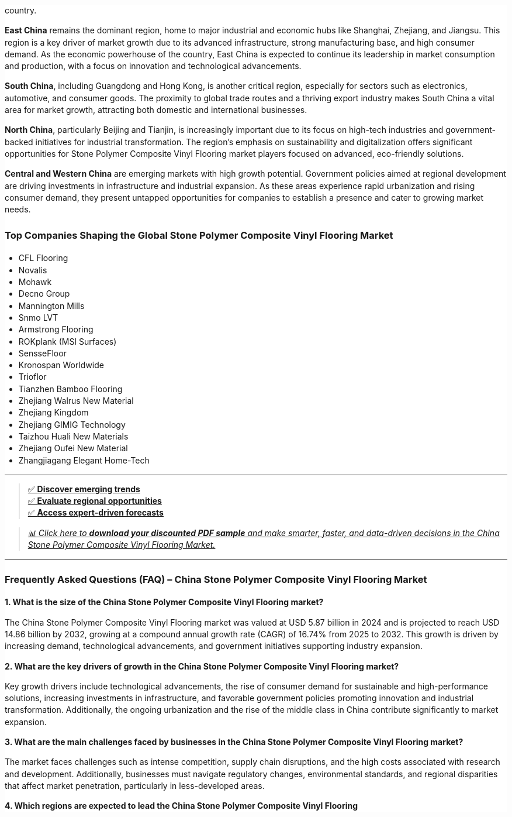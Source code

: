 country.</p><p class="" data-start="351" data-end="799"><strong data-start="351" data-end="365">East China</strong> remains the dominant region, home to major industrial and economic hubs like Shanghai, Zhejiang, and Jiangsu. This region is a key driver of market growth due to its advanced infrastructure, strong manufacturing base, and high consumer demand. As the economic powerhouse of the country, East China is expected to continue its leadership in market consumption and production, with a focus on innovation and technological advancements.</p><p class="" data-start="801" data-end="1129"><strong data-start="801" data-end="816">South China</strong>, including Guangdong and Hong Kong, is another critical region, especially for sectors such as electronics, automotive, and consumer goods. The proximity to global trade routes and a thriving export industry makes South China a vital area for market growth, attracting both domestic and international businesses.</p><p class="" data-start="1131" data-end="1474"><strong data-start="1131" data-end="1146">North China</strong>, particularly Beijing and Tianjin, is increasingly important due to its focus on high-tech industries and government-backed initiatives for industrial transformation. The region&rsquo;s emphasis on sustainability and digitalization offers significant opportunities for Stone Polymer Composite Vinyl Flooring market players focused on advanced, eco-friendly solutions.</p><p class="" data-start="1476" data-end="1854"><strong data-start="1476" data-end="1505">Central and Western China</strong> are emerging markets with high growth potential. Government policies aimed at regional development are driving investments in infrastructure and industrial expansion. As these areas experience rapid urbanization and rising consumer demand, they present untapped opportunities for companies to establish a presence and cater to growing market needs.</p><p class="" data-start="1856" data-end="2046"><h3>Top Companies Shaping the Global Stone Polymer Composite Vinyl Flooring Market </h3><ul><li>CFL Flooring</li><li> Novalis</li><li> Mohawk</li><li> Decno Group</li><li> Mannington Mills</li><li> Snmo LVT</li><li> Armstrong Flooring</li><li> ROKplank (MSI Surfaces)</li><li> SensseFloor</li><li> Kronospan Worldwide</li><li> Trioflor</li><li> Tianzhen Bamboo Flooring</li><li> Zhejiang Walrus New Material</li><li> Zhejiang Kingdom</li><li> Zhejiang GIMIG Technology</li><li> Taizhou Huali New Materials</li><li> Zhejiang Oufei New Material</li><li> Zhangjiagang Elegant Home-Tech</li></ul></p><hr /><blockquote><p><a href="https://www.marketresearchintellect.com/ask-for-discount/?rid=1079023&amp;utm_source=Github-China&amp;utm_medium=828">✅ <strong data-start="617" data-end="645">Discover emerging trends</strong></a><br data-start="645" data-end="648" /><a href="https://www.marketresearchintellect.com/ask-for-discount/?rid=1079023&amp;utm_source=Github-China&amp;utm_medium=828"> ✅ <strong data-start="650" data-end="685">Evaluate regional opportunities</strong></a><br data-start="685" data-end="688" /><a href="https://www.marketresearchintellect.com/ask-for-discount/?rid=1079023&amp;utm_source=Github-China&amp;utm_medium=828"> ✅ <strong data-start="690" data-end="724">Access expert-driven forecasts</strong></a></p></blockquote><blockquote><p class="" data-start="728" data-end="864"><a href="https://www.marketresearchintellect.com/ask-for-discount/?rid=1079023&amp;utm_source=Github-China&amp;utm_medium=828"><em>📊 Click&nbsp;here to <strong data-start="746" data-end="785">download your discounted PDF sample</strong> and make smarter, faster, and data-driven decisions in the China Stone Polymer Composite Vinyl Flooring Market.</em></a></p></blockquote><hr /><h3 class="" data-start="169" data-end="229"><strong data-start="173" data-end="229">Frequently Asked Questions (FAQ) &ndash; China Stone Polymer Composite Vinyl Flooring Market</strong></h3><p class="" data-start="231" data-end="601"><strong data-start="231" data-end="280">1. What is the size of the China Stone Polymer Composite Vinyl Flooring market?</strong></p><p class="" data-start="231" data-end="601">The China Stone Polymer Composite Vinyl Flooring market was valued at USD 5.87 billion in 2024 and is projected to reach USD 14.86 billion by 2032, growing at a compound annual growth rate (CAGR) of 16.74% from 2025 to 2032. This growth is driven by increasing demand, technological advancements, and government initiatives supporting industry expansion.</p><p class="" data-start="603" data-end="1058"><strong data-start="603" data-end="670">2. What are the key drivers of growth in the China Stone Polymer Composite Vinyl Flooring market?</strong></p><p class="" data-start="603" data-end="1058">Key growth drivers include technological advancements, the rise of consumer demand for sustainable and high-performance solutions, increasing investments in infrastructure, and favorable government policies promoting innovation and industrial transformation. Additionally, the ongoing urbanization and the rise of the middle class in China contribute significantly to market expansion.</p><p class="" data-start="1060" data-end="1466"><strong data-start="1060" data-end="1141">3. What are the main challenges faced by businesses in the China Stone Polymer Composite Vinyl Flooring market?</strong></p><p class="" data-start="1060" data-end="1466">The market faces challenges such as intense competition, supply chain disruptions, and the high costs associated with research and development. Additionally, businesses must navigate regulatory changes, environmental standards, and regional disparities that affect market penetration, particularly in less-developed areas.</p><p class="" data-start="1468" data-end="1949"><strong data-start="1468" data-end="1532">4. Which regions are expected to lead the China Stone Polymer Composite Vinyl Flooring